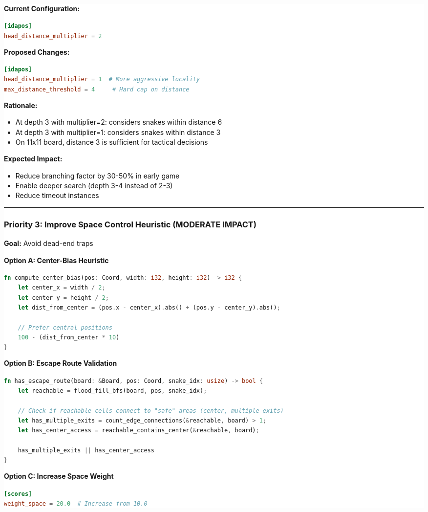**Current Configuration:**
```toml
[idapos]
head_distance_multiplier = 2
```

**Proposed Changes:**
```toml
[idapos]
head_distance_multiplier = 1  # More aggressive locality
max_distance_threshold = 4     # Hard cap on distance
```

**Rationale:**
- At depth 3 with multiplier=2: considers snakes within distance 6
- At depth 3 with multiplier=1: considers snakes within distance 3
- On 11x11 board, distance 3 is sufficient for tactical decisions

**Expected Impact:**
- Reduce branching factor by 30-50% in early game
- Enable deeper search (depth 3-4 instead of 2-3)
- Reduce timeout instances

---

### Priority 3: Improve Space Control Heuristic (MODERATE IMPACT)

**Goal:** Avoid dead-end traps

**Option A: Center-Bias Heuristic**
```rust
fn compute_center_bias(pos: Coord, width: i32, height: i32) -> i32 {
    let center_x = width / 2;
    let center_y = height / 2;
    let dist_from_center = (pos.x - center_x).abs() + (pos.y - center_y).abs();

    // Prefer central positions
    100 - (dist_from_center * 10)
}
```

**Option B: Escape Route Validation**
```rust
fn has_escape_route(board: &Board, pos: Coord, snake_idx: usize) -> bool {
    let reachable = flood_fill_bfs(board, pos, snake_idx);

    // Check if reachable cells connect to "safe" areas (center, multiple exits)
    let has_multiple_exits = count_edge_connections(&reachable, board) > 1;
    let has_center_access = reachable_contains_center(&reachable, board);

    has_multiple_exits || has_center_access
}
```

**Option C: Increase Space Weight**
```toml
[scores]
weight_space = 20.0  # Increase from 10.0
```
